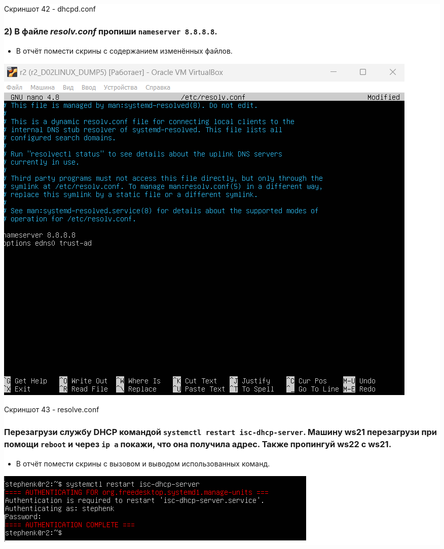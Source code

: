 Скриншот 42 - dhcpd.conf

### 2) В файле *resolv.conf* пропиши `nameserver 8.8.8.8`.

- В отчёт помести скрины с содержанием изменённых файлов.

![Untitled](D02_Linux_Network%20fa37ec2ca3e84a16aba85d1b520aa6b3/Untitled%2048.png)

Скриншот 43 - resolve.conf

### Перезагрузи службу **DHCP** командой `systemctl restart isc-dhcp-server`. Машину ws21 перезагрузи при помощи `reboot` и через `ip a` покажи, что она получила адрес. Также пропингуй ws22 с ws21.

- В отчёт помести скрины с вызовом и выводом использованных команд.

![Untitled](D02_Linux_Network%20fa37ec2ca3e84a16aba85d1b520aa6b3/Untitled%2049.png)
